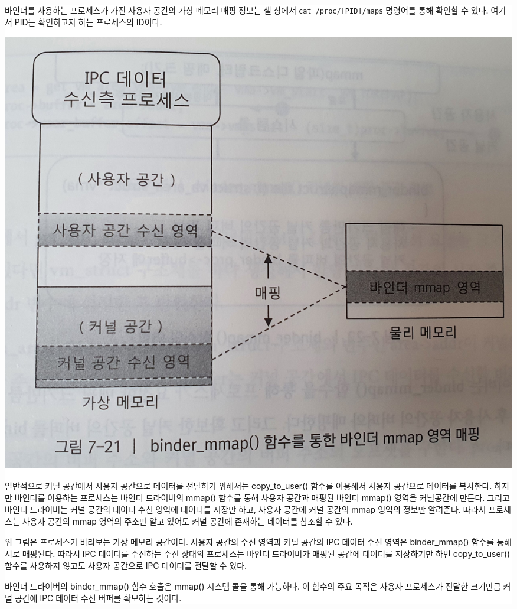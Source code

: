 바인더를 사용하는 프로세스가 가진 사용자 공간의 가상 메모리 매핑 정보는 셸 상에서 ```cat /proc/[PID]/maps``` 명령어를 통해 확인할 수 있다. 여기서 PID는 확인하고자 하는 프로세스의 ID이다.

![2.jpg](/assets/images/12/2.jpg)

일반적으로 커널 공간에서 사용자 공간으로 데이터를 전달하기 위해서는 copy_to_user() 함수를 이용해서 사용자 공간으로 데이터를 복사한다. 하지만 바인더를 이용하는 프로세스는 바인더 드라이버의 mmap() 함수를 통해 사용자 공간과 매핑된 바인더 mmap() 영역을 커널공간에 만든다. 그리고 바인더 드라이버는 커널 공간의 데이터 수신 영역에 데이터를 저장만 하고, 사용자 공간에 커널 공간의 mmap 영역의 정보만 알려준다. 따라서 프로세스는 사용자 공간의 mmap 영역의 주소만 알고 있어도 커널 공간에 존재하는 데이터를 참조할 수 있다.

위 그림은 프로세스가 바라보는 가상 메모리 공간이다. 사용자 공간의 수신 영역과 커널 공간의 IPC 데이터 수신 영역은 binder_mmap() 함수를 통해 서로 매핑된다. 따라서 IPC 데이터를 수신하는 수신 상태의 프로세스는 바인더 드라이버가 매핑된 공간에 데이터를 저장하기만 하면 copy_to_user() 함수를 사용하지 않고도 사용자 공간으로 IPC 데이터를 전달할 수 있다.

바인더 드라이버의 binder_mmap() 함수 호출은 mmap() 시스템 콜을 통해 가능하다. 이 함수의 주요 목적은 사용자 프로세스가 전달한 크기만큼 커널 공간에 IPC 데이터 수신 버퍼를 확보하는 것이다.
